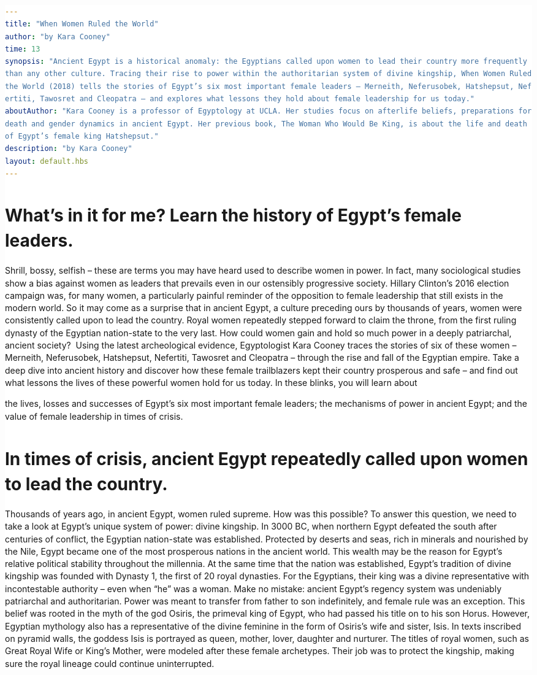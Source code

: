 ```yaml
---
title: "When Women Ruled the World"
author: "by Kara Cooney"
time: 13
synopsis: "Ancient Egypt is a historical anomaly: the Egyptians called upon women to lead their country more frequently than any other culture. Tracing their rise to power within the authoritarian system of divine kingship, When Women Ruled the World (2018) tells the stories of Egypt’s six most important female leaders – Merneith, Neferusobek, Hatshepsut, Nefertiti, Tawosret and Cleopatra – and explores what lessons they hold about female leadership for us today."
aboutAuthor: "Kara Cooney is a professor of Egyptology at UCLA. Her studies focus on afterlife beliefs, preparations for death and gender dynamics in ancient Egypt. Her previous book, The Woman Who Would Be King, is about the life and death of Egypt’s female king Hatshepsut."
description: "by Kara Cooney"
layout: default.hbs
---
```


# What’s in it for me? Learn the history of Egypt’s female leaders.
Shrill, bossy, selfish – these are terms you may have heard used to describe women in power. In fact, many sociological studies show a bias against women as leaders that prevails even in our ostensibly progressive society. Hillary Clinton’s 2016 election campaign was, for many women, a particularly painful reminder of the opposition to female leadership that still exists in the modern world.
So it may come as a surprise that in ancient Egypt, a culture preceding ours by thousands of years, women were consistently called upon to lead the country. Royal women repeatedly stepped forward to claim the throne, from the first ruling dynasty of the Egyptian nation-state to the very last. How could women gain and hold so much power in a deeply patriarchal, ancient society? 
Using the latest archeological evidence, Egyptologist Kara Cooney traces the stories of six of these women – Merneith, Neferusobek, Hatshepsut, Nefertiti, Tawosret and Cleopatra – through the rise and fall of the Egyptian empire. Take a deep dive into ancient history and discover how these female trailblazers kept their country prosperous and safe – and find out what lessons the lives of these powerful women hold for us today.
In these blinks, you will learn about 

the lives, losses and successes of Egypt’s six most important female leaders;
the mechanisms of power in ancient Egypt; and
the value of female leadership in times of crisis.


# In times of crisis, ancient Egypt repeatedly called upon women to lead the country.
Thousands of years ago, in ancient Egypt, women ruled supreme. How was this possible? To answer this question, we need to take a look at Egypt’s unique system of power: divine kingship.
In 3000 BC, when northern Egypt defeated the south after centuries of conflict, the Egyptian nation-state was established. Protected by deserts and seas, rich in minerals and nourished by the Nile, Egypt became one of the most prosperous nations in the ancient world. This wealth may be the reason for Egypt’s relative political stability throughout the millennia.
At the same time that the nation was established, Egypt’s tradition of divine kingship was founded with Dynasty 1, the first of 20 royal dynasties. For the Egyptians, their king was a divine representative with incontestable authority – even when “he” was a woman.
Make no mistake: ancient Egypt’s regency system was undeniably patriarchal and authoritarian. Power was meant to transfer from father to son indefinitely, and female rule was an exception. This belief was rooted in the myth of the god Osiris, the primeval king of Egypt, who had passed his title on to his son Horus.
However, Egyptian mythology also has a representative of the divine feminine in the form of Osiris’s wife and sister, Isis. In texts inscribed on pyramid walls, the goddess Isis is portrayed as queen, mother, lover, daughter and nurturer. The titles of royal women, such as Great Royal Wife or King’s Mother, were modeled after these female archetypes. Their job was to protect the kingship, making sure the royal lineage could continue uninterrupted.